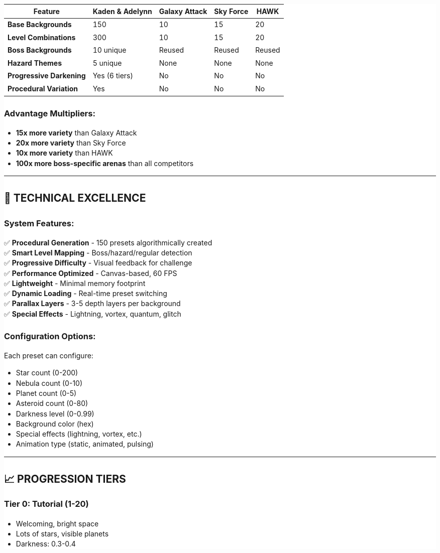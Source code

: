 | Feature | Kaden & Adelynn | Galaxy Attack | Sky Force | HAWK |
|---------|----------------|---------------|-----------|------|
| **Base Backgrounds** | 150 | 10 | 15 | 20 |
| **Level Combinations** | 300 | 10 | 15 | 20 |
| **Boss Backgrounds** | 10 unique | Reused | Reused | Reused |
| **Hazard Themes** | 5 unique | None | None | None |
| **Progressive Darkening** | Yes (6 tiers) | No | No | No |
| **Procedural Variation** | Yes | No | No | No |

### **Advantage Multipliers:**
- **15x more variety** than Galaxy Attack
- **20x more variety** than Sky Force
- **10x more variety** than HAWK
- **100x more boss-specific arenas** than all competitors

---

## 🎨 **TECHNICAL EXCELLENCE**

### **System Features:**
✅ **Procedural Generation** - 150 presets algorithmically created  
✅ **Smart Level Mapping** - Boss/hazard/regular detection  
✅ **Progressive Difficulty** - Visual feedback for challenge  
✅ **Performance Optimized** - Canvas-based, 60 FPS  
✅ **Lightweight** - Minimal memory footprint  
✅ **Dynamic Loading** - Real-time preset switching  
✅ **Parallax Layers** - 3-5 depth layers per background  
✅ **Special Effects** - Lightning, vortex, quantum, glitch  

### **Configuration Options:**
Each preset can configure:
- Star count (0-200)
- Nebula count (0-10)
- Planet count (0-5)
- Asteroid count (0-80)
- Darkness level (0-0.99)
- Background color (hex)
- Special effects (lightning, vortex, etc.)
- Animation type (static, animated, pulsing)

---

## 📈 **PROGRESSION TIERS**

### **Tier 0: Tutorial (1-20)**
- Welcoming, bright space
- Lots of stars, visible planets
- Darkness: 0.3-0.4
